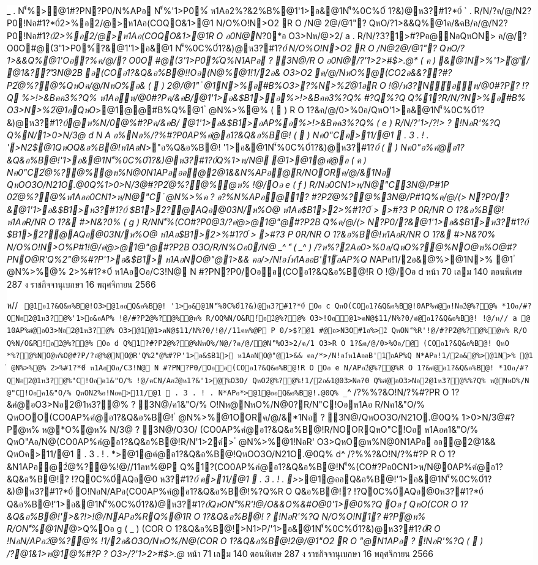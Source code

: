 _ . N'็%>@1#?PN?P0/N%APอ N'็%'1>P0%์ ห1Aอ2%?&2%B%@1'1>อ&@1N'็%0C%0์ 1?&)@ห3?#1?*0์ ` . R/N/?ค/@/N2?P0!Nอ#1?*0์2>%อ2/@>ห1Aอ(COQO&1>@1 N/O%O!N>O2 R O /N@ 2@/@1"? QหO/?1>&&Q%@1ค/&คB/ค/@/N2?P0!Nอ#1?*0์2>%อ2/@>ห1Aอ(COQO&1>@1R O อ0N@N*?0*อ O3>Nห/@>2/ a . R/N/?3?1>#?Pอ@NอQหON> ค/@/? O0O#@(3'1>P0%์?&@1'1>อ&@1 N'็%0C%0์1?&)@ห3?#1?*0์ N/O%O!N>O2 R O /N@2@/@1"? QหO/?1>&&Q%@1'Oอ?%ค/@/? O0O #@(3'1>P0%์Q%N1APอ ? 3N@/R O อ0N@/?'1>2>#$>.@* ( ค ) &@1N>%'1>ํ@'ี/ @1&??'ี3N@2B อ(COอ1?&Q&อ%B@!!Oอ(N@%@1!1/2อ& O3>O2 ค/@/NหO%@(CO2อ&&??#?P2ํ@%?@%QหOค/@/NหO%อ& (  ) 2@/@1" ํ @1N>%อ#B%O3>?%N>%2ํ@1อR O !@/ห3?N์อห/@0#?P? !?Q %>!>&Bคค3%?Q% ห1Aอห/@0#?Pค/&คB/@1'1>อ&$B1>อ%>!>&Bคค3%?Q% #?Q%?Q Q%1?R/N/?N>%อ#B% O3>N>%2ํ@1อQหO*>@1@@#B%Q%@1 ํ @N%>%@% (  ) R O 1?&ค/@/0>%0อ/QหO'1>อ&@1N'็%0C%0์1?&)@ห3?#1?*0์@ห%N/0@%#?Pค/&คB/ @1'1>อ&$B1>อAP%อ%>!>&Bคค3%?Q% ( e ) R/N/?'1>/?!> ? !NอR'%?Q Q%N/1>0>N/3@ d N A อ%Nอ%/?%#?P0AP%คํ@อ1?&Q&อ%B@! (  ) Nค0"Cค>11/@1  . 3 . ! . '>N2$@1QหOQ&อ%B@!ห1AอN*>"อ%Q&อ%B@! '1>อ&@1N'็%0C%0์1?&)@ห3?#1?*0์ (  ) Nค0"อ%คํ@อ1?&Q&อ%B@!'1>อ&@1N'็%0C%0์1?&)@ห3?#1?*0์Q%1>ห/N@ @1*>@1@คํ@อ ( ค ) Nค0"C2ํ@%?@%ํ@ห%N@0N1APอออ@2@1&&N%APอ@R/NOORค/@/&*1Nอ QหOO3O/N21O.@0Q%1>0>N/3@#?P2ํ@%?@%ํ@ห% !@/Oอ e ( f ) R/Nอ0CN1>ห/N@"C3N@/P#1P 02ํ@%?@%ห1Aออ0CN1>ห/N@"C ํ @N%>%ค ? อ?%N%APอ@1? #?P2ํ@%?@%3N@/P#1Q%ค/@/(> N?P0/?&@1'1>อ&$B1>ห3?#1?*0์ $B1>2?@AQอ@03N/ห%O@ ห1Aอ$B1>2>%#1?*0์ > >#?3 P 0R/NR O 1?&อ%B@!ห1AอR/NR O 1?& #>N&?0% ( g ) R/NN'็%(CO#?P0@3/?คํ@*>*@1@"@#?P2B Q%ค/@/(> N?P0/?&@1'1>อ&$B1>ห3?#1?*0์ $B1>2?@AQอ@03N/ห%O@ ห1Aอ$B1>2>%#1?*0์ > >#?3 P 0R/NR O 1?&อ%B@!ห1AอR/NR O 1?& #>N&?0% N/O%O!N>*O%P#1!@/คํ@*>*@1@"@#?P2B O3O/R/N%Oอ0/N@ _^ 'ี ( _^ ) /?ห%?2Aอ0>%0อ/QหO*%?@%NO@ห%O@#?PNO@R'Q%2"@%#?P'1>อ&$B1> ห1AอNO@"@1>&& คอ/*>/N!อ1์ห1AออB'1์อAP%Q N*APอ!1/2อ&@%>@1N>% @1 ํ @N%>%@% 2>%#1?*0์ ห1AอOอ/C3!N@ N #?PN?P0/Oออ(COอ1?&Q&อ%B@!R O !@/Oอ d หน้า 70 เลม 140 ตอนพิเศษ 287 ง ราชกิจจานุเบกษา 16 พฤศจิกายน 2566

ห// ` @1อ1?&Q&อ%B@!O3>@1ออQ&อ%B@! '1>อ&@1N'็%0C%0์1?&)@ห3?#1?*0์ Oอ c QหO(COอ1?&Q&อ%B@!0AP%คํ@อ!Nอ2ํ@%?@% *1Oอ/#?QNอ2@1ห3?@%'1>อ&อAP% !@/#?P2ํ@%?@%ํ@ห% R/OQ%N/O&R!์อ2ํ@%?@% O3>!Oอํ@1>คN@$11/N%?0/คํ@อ1?&Q&อ%B@! !@/ห// a @10AP%คํ@อO3>Nอ2@1ห3?@% O3>@1ํ@1>คN@$11/N%?0/!@//11คห%@P P 0/>$?@1 #@อ>N3O#1อ%>2์ QหON'็%R'!@/#?P2ํ@%?@%ํ@ห% R/OQ%N/O&R!์อ2ํ@%?@% Oอ d Q%1?#?P2ํ@%?@%NหO%/N@/?ค/@/ํ@N'็%O3>2/ค/1 O3>R O 1?&ค/@/0>%0อ/@ (COอ1?&Q&อ%B@! QหO*%?@%NO@ห%O@#?P/?อํ@%@NO@R'Q%2"@%#?P'1>อ&$B1> ห1AอNO@"@1>&& คอ/*>/N!อ1์ห1AออB'1์อAP%Q N*APอ!1/2อ&@%>@1N>% @1 ํ @N%>%@% 2>%#1?*0์ ห1AอOอ/C3!N@ N #?PN?P0/Oออ(COอ1?&Q&อ%B@!R O Oอ e N/APอ2ํ@%?@%R O 1?&คํ@อ1?&Q&อ%B@! *1Oอ/#?QNอ2@1ห3?@%"C!Oอค1&"O/% !@/คCN/Aอ2ํ@ห1?&'1>@%O3O/ QหO2ํ@%?@%!1/2อ&1@03>Nอ?0 Q%คํ@อO3>Nอ2@1ห3?@%%?Q% ห@NหO%/N@"C!Oอค1&"O/% QหON2%อ!Nอค>11/@1  . 3 . ! . N*APอ*>@1@ออQ&อ%B@!.@0Q% _`^ /?%%?&O!N/?%#?PR O 1?&คํ@อO3>Nอ2@1ห3?@% ? 3N@/ค1&"O/% O!Nห@NหO%/N@0?R/N"C!Oอห1Aอ R/Nค1&"O/% QหOOO(CO0AP%คํ@อ1?&Q&อ%B@! ํ @N%>%@1OORค/@/&*1Nอ ? 3N@/QหOO3O/N21O.@0Q% 1>0>N/3@#?Pํ@ห% ห@*O%ํ@ห% N/3@ ? 3N@/O3O/ (CO0AP%คํ@อ1?&Q&อ%B@!R/NOORQหO"C!Oอ ห1Aอค1&"O/% QหO"Aอ/N@(CO0AP%คํ@อ1?&Q&อ%B@!R/N'1>2ค์> ํ @N%>%@1!NอR' O3>QหOํ@ห%N@0N1APอ ออ@2@1&& QหOค>11/@1  . 3 . ! . *>@1@คํ@อ1?&Q&อ%B@!QหOO3O/N21O.@0Q% d^ /?%%?&O!N/?%#?P R O 1?&N1APอ@2ํ@%?@%!@//11คห%@P Q%1?(CO0AP%คํ@อ1?&Q&อ%B@!N'็%(CO#?Pอ0CN1>ห/N@0AP%คํ@อ1?&Q&อ%B@!? !?Q0C%0์AQอ@0 ห3?#1?*0์ ค>11/@1  . 3 . ! . >*>@1@ออQ&อ%B@!'1>อ&@1N'็%0C%0์1?&)@ห3?#1?*0์ O!NอN/APอ(CO0AP%คํ@อ1?&Q&อ%B@!%?Q%R O Q&อ%B@!? !?Q0C%0์AQอ@0ห3?#1?*0์ Q&อ%B@!'1>อ&@1N'็%0C%0์1?&)@ห3?#1?*0์QหON'็%R'!@/O&&O%&#O@0'1>@0%?Q Oอ f QหO(COR O 1?&Q&อ%B@!'>&?!>!@/NAPอ%RQ%@1R O 1?&Q&อ%B@! ? !NอR'%?Q N/O%O!N1? #?Pํ@ห% R/ON'็%@1N*@>Q%Oอ g ( _ ) (COR O 1?&Q&อ%B@!>N1>P/'1>อ&@1N'็%0C%0์1?&)@ห3?#1?*0์R O !NอN/APอ2ํ@%?@% !1/2อ&O3O/NหO%/N@(COR O 1?&Q&อ%B@!2@/@1"O2 R O "@N1APอ ? !NอR'%?Q (  ) /?@1&1>ห@1@%#?P ? O3>/?'1>2>#$>.@* หน้า 71 เลม 140 ตอนพิเศษ 287 ง ราชกิจจานุเบกษา 16 พฤศจิกายน 2566
